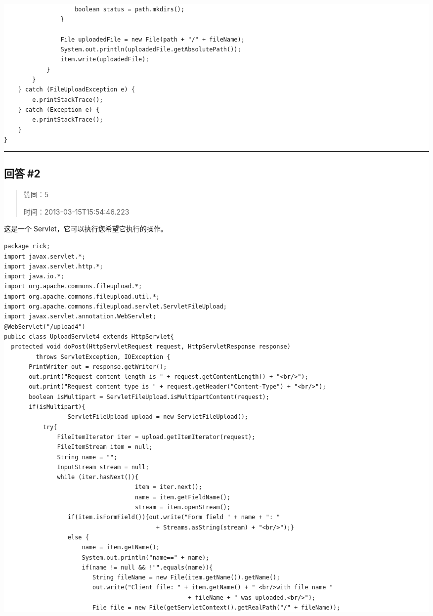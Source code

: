 ```
                    boolean status = path.mkdirs();
                }

                File uploadedFile = new File(path + "/" + fileName);
                System.out.println(uploadedFile.getAbsolutePath());
                item.write(uploadedFile);
            }
        }
    } catch (FileUploadException e) {
        e.printStackTrace();
    } catch (Exception e) {
        e.printStackTrace();
    }
} 
```

* * *

## 回答 #2

> 赞同：5
> 
> 时间：2013-03-15T15:54:46.223

这是一个 Servlet，它可以执行您希望它执行的操作。

```
package rick;
import javax.servlet.*;
import javax.servlet.http.*;
import java.io.*;
import org.apache.commons.fileupload.*;
import org.apache.commons.fileupload.util.*;
import org.apache.commons.fileupload.servlet.ServletFileUpload;
import javax.servlet.annotation.WebServlet; 
@WebServlet("/upload4")
public class UploadServlet4 extends HttpServlet{
  protected void doPost(HttpServletRequest request, HttpServletResponse response) 
         throws ServletException, IOException {
       PrintWriter out = response.getWriter();
       out.print("Request content length is " + request.getContentLength() + "<br/>"); 
       out.print("Request content type is " + request.getHeader("Content-Type") + "<br/>");
       boolean isMultipart = ServletFileUpload.isMultipartContent(request);
       if(isMultipart){
                  ServletFileUpload upload = new ServletFileUpload();
           try{
               FileItemIterator iter = upload.getItemIterator(request);
               FileItemStream item = null;
               String name = "";
               InputStream stream = null;
               while (iter.hasNext()){
                                     item = iter.next();
                                     name = item.getFieldName();
                                     stream = item.openStream();
                  if(item.isFormField()){out.write("Form field " + name + ": " 
                                           + Streams.asString(stream) + "<br/>");}
                  else {
                      name = item.getName();
                      System.out.println("name==" + name);
                      if(name != null && !"".equals(name)){
                         String fileName = new File(item.getName()).getName();
                         out.write("Client file: " + item.getName() + " <br/>with file name "
                                                    + fileName + " was uploaded.<br/>");
                         File file = new File(getServletContext().getRealPath("/" + fileName));
```